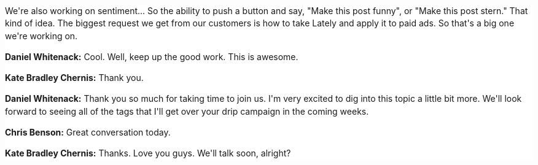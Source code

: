 We're also working on sentiment... So the ability to push a button and say, "Make this post funny", or "Make this post stern." That kind of idea. The biggest request we get from our customers is how to take Lately and apply it to paid ads. So that's a big one we're working on.

**Daniel Whitenack:** Cool. Well, keep up the good work. This is awesome.

**Kate Bradley Chernis:** Thank you.

**Daniel Whitenack:** Thank you so much for taking time to join us. I'm very excited to dig into this topic a little bit more. We'll look forward to seeing all of the tags that I'll get over your drip campaign in the coming weeks.

**Chris Benson:** Great conversation today.

**Kate Bradley Chernis:** Thanks. Love you guys. We'll talk soon, alright?
